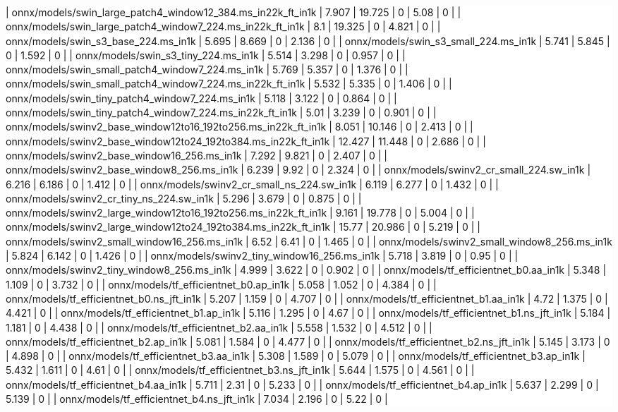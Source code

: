 | onnx/models/swin_large_patch4_window12_384.ms_in22k_ft_in1k        |       7.907 |        19.725 |        0     |          5.08  |       0     |
| onnx/models/swin_large_patch4_window7_224.ms_in22k_ft_in1k         |       8.1   |        19.325 |        0     |          4.821 |       0     |
| onnx/models/swin_s3_base_224.ms_in1k                               |       5.695 |         8.669 |        0     |          2.136 |       0     |
| onnx/models/swin_s3_small_224.ms_in1k                              |       5.741 |         5.845 |        0     |          1.592 |       0     |
| onnx/models/swin_s3_tiny_224.ms_in1k                               |       5.514 |         3.298 |        0     |          0.957 |       0     |
| onnx/models/swin_small_patch4_window7_224.ms_in1k                  |       5.769 |         5.357 |        0     |          1.376 |       0     |
| onnx/models/swin_small_patch4_window7_224.ms_in22k_ft_in1k         |       5.532 |         5.335 |        0     |          1.406 |       0     |
| onnx/models/swin_tiny_patch4_window7_224.ms_in1k                   |       5.118 |         3.122 |        0     |          0.864 |       0     |
| onnx/models/swin_tiny_patch4_window7_224.ms_in22k_ft_in1k          |       5.01  |         3.239 |        0     |          0.901 |       0     |
| onnx/models/swinv2_base_window12to16_192to256.ms_in22k_ft_in1k     |       8.051 |        10.146 |        0     |          2.413 |       0     |
| onnx/models/swinv2_base_window12to24_192to384.ms_in22k_ft_in1k     |      12.427 |        11.448 |        0     |          2.686 |       0     |
| onnx/models/swinv2_base_window16_256.ms_in1k                       |       7.292 |         9.821 |        0     |          2.407 |       0     |
| onnx/models/swinv2_base_window8_256.ms_in1k                        |       6.239 |         9.92  |        0     |          2.324 |       0     |
| onnx/models/swinv2_cr_small_224.sw_in1k                            |       6.216 |         6.186 |        0     |          1.412 |       0     |
| onnx/models/swinv2_cr_small_ns_224.sw_in1k                         |       6.119 |         6.277 |        0     |          1.432 |       0     |
| onnx/models/swinv2_cr_tiny_ns_224.sw_in1k                          |       5.296 |         3.679 |        0     |          0.875 |       0     |
| onnx/models/swinv2_large_window12to16_192to256.ms_in22k_ft_in1k    |       9.161 |        19.778 |        0     |          5.004 |       0     |
| onnx/models/swinv2_large_window12to24_192to384.ms_in22k_ft_in1k    |      15.77  |        20.986 |        0     |          5.219 |       0     |
| onnx/models/swinv2_small_window16_256.ms_in1k                      |       6.52  |         6.41  |        0     |          1.465 |       0     |
| onnx/models/swinv2_small_window8_256.ms_in1k                       |       5.824 |         6.142 |        0     |          1.426 |       0     |
| onnx/models/swinv2_tiny_window16_256.ms_in1k                       |       5.718 |         3.819 |        0     |          0.95  |       0     |
| onnx/models/swinv2_tiny_window8_256.ms_in1k                        |       4.999 |         3.622 |        0     |          0.902 |       0     |
| onnx/models/tf_efficientnet_b0.aa_in1k                             |       5.348 |         1.109 |        0     |          3.732 |       0     |
| onnx/models/tf_efficientnet_b0.ap_in1k                             |       5.058 |         1.052 |        0     |          4.384 |       0     |
| onnx/models/tf_efficientnet_b0.ns_jft_in1k                         |       5.207 |         1.159 |        0     |          4.707 |       0     |
| onnx/models/tf_efficientnet_b1.aa_in1k                             |       4.72  |         1.375 |        0     |          4.421 |       0     |
| onnx/models/tf_efficientnet_b1.ap_in1k                             |       5.116 |         1.295 |        0     |          4.67  |       0     |
| onnx/models/tf_efficientnet_b1.ns_jft_in1k                         |       5.184 |         1.181 |        0     |          4.438 |       0     |
| onnx/models/tf_efficientnet_b2.aa_in1k                             |       5.558 |         1.532 |        0     |          4.512 |       0     |
| onnx/models/tf_efficientnet_b2.ap_in1k                             |       5.081 |         1.584 |        0     |          4.477 |       0     |
| onnx/models/tf_efficientnet_b2.ns_jft_in1k                         |       5.145 |         3.173 |        0     |          4.898 |       0     |
| onnx/models/tf_efficientnet_b3.aa_in1k                             |       5.308 |         1.589 |        0     |          5.079 |       0     |
| onnx/models/tf_efficientnet_b3.ap_in1k                             |       5.432 |         1.611 |        0     |          4.61  |       0     |
| onnx/models/tf_efficientnet_b3.ns_jft_in1k                         |       5.644 |         1.575 |        0     |          4.561 |       0     |
| onnx/models/tf_efficientnet_b4.aa_in1k                             |       5.711 |         2.31  |        0     |          5.233 |       0     |
| onnx/models/tf_efficientnet_b4.ap_in1k                             |       5.637 |         2.299 |        0     |          5.139 |       0     |
| onnx/models/tf_efficientnet_b4.ns_jft_in1k                         |       7.034 |         2.196 |        0     |          5.22  |       0     |